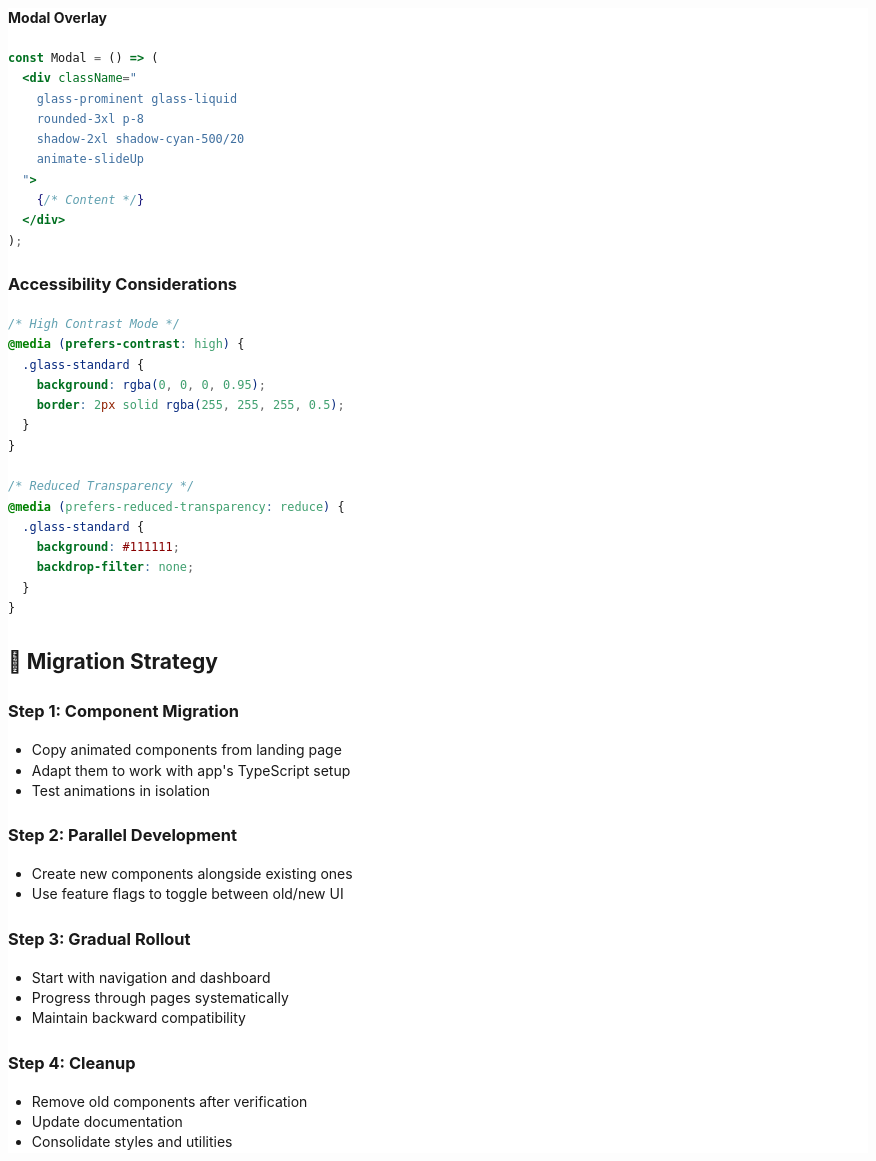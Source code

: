 #### Modal Overlay
```jsx
const Modal = () => (
  <div className="
    glass-prominent glass-liquid
    rounded-3xl p-8
    shadow-2xl shadow-cyan-500/20
    animate-slideUp
  ">
    {/* Content */}
  </div>
);
```

### Accessibility Considerations
```css
/* High Contrast Mode */
@media (prefers-contrast: high) {
  .glass-standard {
    background: rgba(0, 0, 0, 0.95);
    border: 2px solid rgba(255, 255, 255, 0.5);
  }
}

/* Reduced Transparency */
@media (prefers-reduced-transparency: reduce) {
  .glass-standard {
    background: #111111;
    backdrop-filter: none;
  }
}
```

## 🔄 Migration Strategy

### Step 1: Component Migration
- Copy animated components from landing page
- Adapt them to work with app's TypeScript setup
- Test animations in isolation

### Step 2: Parallel Development
- Create new components alongside existing ones
- Use feature flags to toggle between old/new UI

### Step 3: Gradual Rollout
- Start with navigation and dashboard
- Progress through pages systematically
- Maintain backward compatibility

### Step 4: Cleanup
- Remove old components after verification
- Update documentation
- Consolidate styles and utilities
